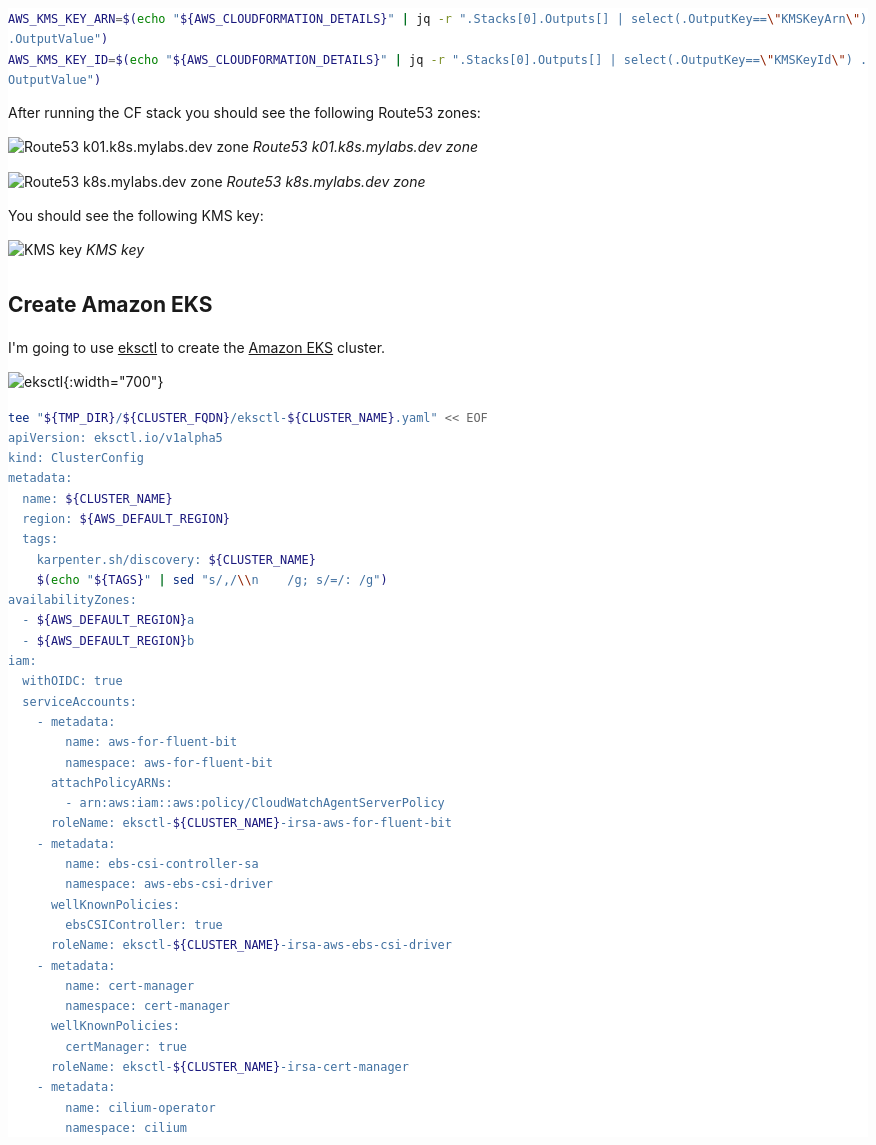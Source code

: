 ```bash
AWS_KMS_KEY_ARN=$(echo "${AWS_CLOUDFORMATION_DETAILS}" | jq -r ".Stacks[0].Outputs[] | select(.OutputKey==\"KMSKeyArn\") .OutputValue")
AWS_KMS_KEY_ID=$(echo "${AWS_CLOUDFORMATION_DETAILS}" | jq -r ".Stacks[0].Outputs[] | select(.OutputKey==\"KMSKeyId\") .OutputValue")
```

After running the CF stack you should see the following Route53 zones:

![Route53 k01.k8s.mylabs.dev zone](/assets/img/posts/2022/2022-11-27-cheapest-amazon-eks/route53-hostedzones-k01.k8s.mylabs.dev.avif)
_Route53 k01.k8s.mylabs.dev zone_

![Route53 k8s.mylabs.dev zone](/assets/img/posts/2022/2022-11-27-cheapest-amazon-eks/route53-hostedones-k8s.mylabs.dev-2.avif)
_Route53 k8s.mylabs.dev zone_

You should see the following KMS key:

![KMS key](/assets/img/posts/2023/2023-08-03-cilium-amazon-eks/kms-key.avif)
_KMS key_

## Create Amazon EKS

I'm going to use [eksctl](https://eksctl.io/) to create the [Amazon EKS](https://aws.amazon.com/eks/)
cluster.

![eksctl](https://raw.githubusercontent.com/weaveworks/eksctl/2b1ec6223c4e7cb8103c08162e6de8ced47376f9/userdocs/src/img/eksctl.png){:width="700"}

```bash
tee "${TMP_DIR}/${CLUSTER_FQDN}/eksctl-${CLUSTER_NAME}.yaml" << EOF
apiVersion: eksctl.io/v1alpha5
kind: ClusterConfig
metadata:
  name: ${CLUSTER_NAME}
  region: ${AWS_DEFAULT_REGION}
  tags:
    karpenter.sh/discovery: ${CLUSTER_NAME}
    $(echo "${TAGS}" | sed "s/,/\\n    /g; s/=/: /g")
availabilityZones:
  - ${AWS_DEFAULT_REGION}a
  - ${AWS_DEFAULT_REGION}b
iam:
  withOIDC: true
  serviceAccounts:
    - metadata:
        name: aws-for-fluent-bit
        namespace: aws-for-fluent-bit
      attachPolicyARNs:
        - arn:aws:iam::aws:policy/CloudWatchAgentServerPolicy
      roleName: eksctl-${CLUSTER_NAME}-irsa-aws-for-fluent-bit
    - metadata:
        name: ebs-csi-controller-sa
        namespace: aws-ebs-csi-driver
      wellKnownPolicies:
        ebsCSIController: true
      roleName: eksctl-${CLUSTER_NAME}-irsa-aws-ebs-csi-driver
    - metadata:
        name: cert-manager
        namespace: cert-manager
      wellKnownPolicies:
        certManager: true
      roleName: eksctl-${CLUSTER_NAME}-irsa-cert-manager
    - metadata:
        name: cilium-operator
        namespace: cilium
```
